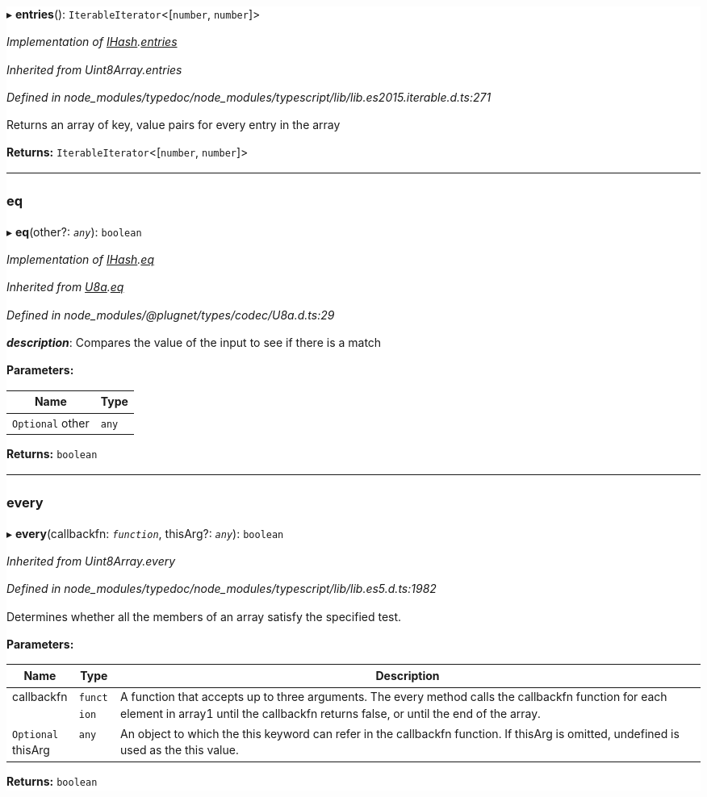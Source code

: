 ▸ **entries**(): `IterableIterator`<[`number`, `number`]>

*Implementation of [IHash](../interfaces/_plugnet.ihash.md).[entries](../interfaces/_plugnet.ihash.md#entries)*

*Inherited from Uint8Array.entries*

*Defined in node_modules/typedoc/node_modules/typescript/lib/lib.es2015.iterable.d.ts:271*

Returns an array of key, value pairs for every entry in the array

**Returns:** `IterableIterator`<[`number`, `number`]>

___
<a id="eq"></a>

###  eq

▸ **eq**(other?: *`any`*): `boolean`

*Implementation of [IHash](../interfaces/_plugnet.ihash.md).[eq](../interfaces/_plugnet.ihash.md#eq)*

*Inherited from [U8a](_plugnet.u8a.md).[eq](_plugnet.u8a.md#eq)*

*Defined in node_modules/@plugnet/types/codec/U8a.d.ts:29*

*__description__*: Compares the value of the input to see if there is a match

**Parameters:**

| Name | Type |
| ------ | ------ |
| `Optional` other | `any` |

**Returns:** `boolean`

___
<a id="every"></a>

###  every

▸ **every**(callbackfn: *`function`*, thisArg?: *`any`*): `boolean`

*Inherited from Uint8Array.every*

*Defined in node_modules/typedoc/node_modules/typescript/lib/lib.es5.d.ts:1982*

Determines whether all the members of an array satisfy the specified test.

**Parameters:**

| Name | Type | Description |
| ------ | ------ | ------ |
| callbackfn | `function` |  A function that accepts up to three arguments. The every method calls the callbackfn function for each element in array1 until the callbackfn returns false, or until the end of the array. |
| `Optional` thisArg | `any` |  An object to which the this keyword can refer in the callbackfn function. If thisArg is omitted, undefined is used as the this value. |

**Returns:** `boolean`
